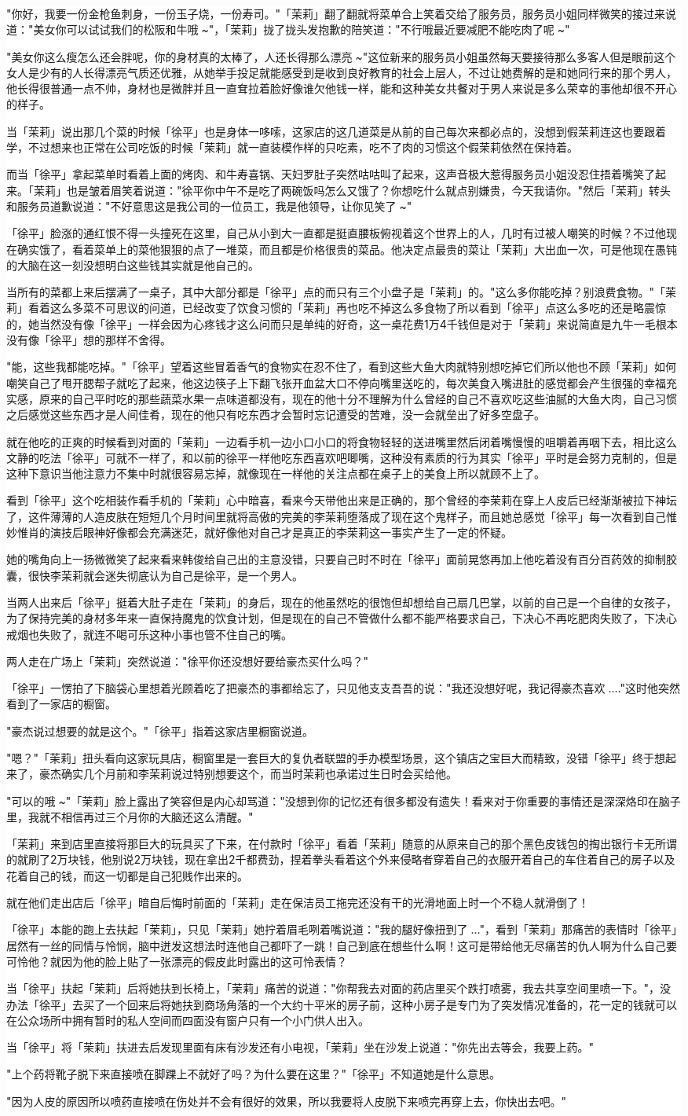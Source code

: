 "你好，我要一份金枪鱼刺身，一份玉子烧，一份寿司。"「茉莉」翻了翻就将菜单合上笑着交给了服务员，服务员小姐同样微笑的接过来说道："美女你可以试试我们的松阪和牛哦 ~"，「茉莉」拢了拢头发抱歉的陪笑道："不行哦最近要减肥不能吃肉了呢 ~"

"美女你这么瘦怎么还会胖呢，你的身材真的太棒了，人还长得那么漂亮 ~"这位新来的服务员小姐虽然每天要接待那么多客人但是眼前这个女人是少有的人长得漂亮气质还优雅，从她举手投足就能感受到是收到良好教育的社会上层人，不过让她费解的是和她同行来的那个男人，他长得很普通一点不帅，身材也是微胖并且一直耷拉着脸好像谁欠他钱一样，能和这种美女共餐对于男人来说是多么荣幸的事他却很不开心的样子。

当「茉莉」说出那几个菜的时候「徐平」也是身体一哆嗦，这家店的这几道菜是从前的自己每次来都必点的，没想到假茉莉连这也要跟着学，不过想来也正常在公司吃饭的时候「茉莉」就一直装模作样的只吃素，吃不了肉的习惯这个假茉莉依然在保持着。

而当「徐平」拿起菜单时看着上面的烤肉、和牛寿喜锅、天妇罗肚子突然咕咕叫了起来，这声音极大惹得服务员小姐没忍住捂着嘴笑了起来。「茉莉」也是皱着眉笑着说道："徐平你中午不是吃了两碗饭吗怎么又饿了？你想吃什么就点别嫌贵，今天我请你。"然后「茉莉」转头和服务员道歉说道："不好意思这是我公司的一位员工，我是他领导，让你见笑了 ~"

「徐平」脸涨的通红恨不得一头撞死在这里，自己从小到大一直都是挺直腰板俯视着这个世界上的人，几时有过被人嘲笑的时候？不过他现在确实饿了，看着菜单上的菜他狠狠的点了一堆菜，而且都是价格很贵的菜品。他决定点最贵的菜让「茉莉」大出血一次，可是他现在愚钝的大脑在这一刻没想明白这些钱其实就是他自己的。

当所有的菜都上来后摆满了一桌子，其中大部分都是「徐平」点的而只有三个小盘子是「茉莉」的。"这么多你能吃掉？别浪费食物。"「茉莉」看着这么多菜不可思议的问道，已经改变了饮食习惯的「茉莉」再也吃不掉这么多食物了所以看到「徐平」点这么多吃的还是略震惊的，她当然没有像「徐平」一样会因为心疼钱才这么问而只是单纯的好奇，这一桌花费1万4千钱但是对于「茉莉」来说简直是九牛一毛根本没有像「徐平」想的那样不舍得。

"能，这些我都能吃掉。"「徐平」望着这些冒着香气的食物实在忍不住了，看到这些大鱼大肉就特别想吃掉它们所以他也不顾「茉莉」如何嘲笑自己了甩开腮帮子就吃了起来，他这边筷子上下翻飞张开血盆大口不停向嘴里送吃的，每次美食入嘴进肚的感觉都会产生很强的幸福充实感，原来的自己平时吃的那些蔬菜水果一点味道都没有，现在的他十分不理解为什么曾经的自己不喜欢吃这些油腻的大鱼大肉，自己习惯之后感觉这些东西才是人间佳肴，现在的他只有吃东西才会暂时忘记遭受的苦难，没一会就垒出了好多空盘子。

就在他吃的正爽的时候看到对面的「茉莉」一边看手机一边小口小口的将食物轻轻的送进嘴里然后闭着嘴慢慢的咀嚼着再咽下去，相比这么文静的吃法「徐平」可就不一样了，和以前的徐平一样他吃东西喜欢吧唧嘴，这种没有素质的行为其实「徐平」平时是会努力克制的，但是这种下意识当他注意力不集中时就很容易忘掉，就像现在一样他的关注点都在桌子上的美食上所以就顾不上了。

看到「徐平」这个吃相装作看手机的「茉莉」心中暗喜，看来今天带他出来是正确的，那个曾经的李茉莉在穿上人皮后已经渐渐被拉下神坛了，这件薄薄的人造皮肤在短短几个月时间里就将高傲的完美的李茉莉堕落成了现在这个鬼样子，而且她总感觉「徐平」每一次看到自己惟妙惟肖的演技后眼神好像都会充满迷茫，就好像他对自己才是真正的李茉莉这一事实产生了一定的怀疑。

她的嘴角向上一扬微微笑了起来看来韩俊给自己出的主意没错，只要自己时不时在「徐平」面前晃悠再加上他吃着没有百分百药效的抑制胶囊，很快李茉莉就会迷失彻底认为自己是徐平，是一个男人。

当两人出来后「徐平」挺着大肚子走在「茉莉」的身后，现在的他虽然吃的很饱但却想给自己扇几巴掌，以前的自己是一个自律的女孩子，为了保持完美的身材多年来一直保持魔鬼的饮食计划，但是现在的自己不管做什么都不能严格要求自己，下决心不再吃肥肉失败了，下决心戒烟也失败了，就连不喝可乐这种小事也管不住自己的嘴。

两人走在广场上「茉莉」突然说道："徐平你还没想好要给豪杰买什么吗？"

「徐平」一愣拍了下脑袋心里想着光顾着吃了把豪杰的事都给忘了，只见他支支吾吾的说："我还没想好呢，我记得豪杰喜欢 ...."这时他突然看到了一家店的橱窗。

"豪杰说过想要的就是这个。"「徐平」指着这家店里橱窗说道。

"嗯？"「茉莉」扭头看向这家玩具店，橱窗里是一套巨大的复仇者联盟的手办模型场景，这个镇店之宝巨大而精致，没错「徐平」终于想起来了，豪杰确实几个月前和李茉莉说过特别想要这个，而当时茉莉也承诺过生日时会买给他。

"可以的哦 ~"「茉莉」脸上露出了笑容但是内心却骂道："没想到你的记忆还有很多都没有遗失！看来对于你重要的事情还是深深烙印在脑子里，我就不相信再过三个月你的大脑还这么清醒。"

「茉莉」来到店里直接将那巨大的玩具买了下来，在付款时「徐平」看着「茉莉」随意的从原来自己的那个黑色皮钱包的掏出银行卡无所谓的就刷了2万块钱，他别说2万块钱，现在拿出2千都费劲，捏着拳头看着这个外来侵略者穿着自己的衣服开着自己的车住着自己的房子以及花着自己的钱，而这一切都是自己犯贱作出来的。

就在他们走出店后「徐平」暗自后悔时前面的「茉莉」走在保洁员工拖完还没有干的光滑地面上时一个不稳人就滑倒了！

「徐平」本能的跑上去扶起「茉莉」，只见「茉莉」她拧着眉毛咧着嘴说道："我的腿好像扭到了 ..."，看到「茉莉」那痛苦的表情时「徐平」居然有一丝的同情与怜悯，脑中迸发这想法时连他自己都吓了一跳！自己到底在想些什么啊！这可是带给他无尽痛苦的仇人啊为什么自己要可怜他？就因为他的脸上贴了一张漂亮的假皮此时露出的这可怜表情？

当「徐平」扶起「茉莉」后将她扶到长椅上，「茉莉」痛苦的说道："你帮我去对面的药店里买个跌打喷雾，我去共享空间里喷一下。"，没办法「徐平」去买了一个回来后将她扶到商场角落的一个大约十平米的房子前，这种小房子是专门为了突发情况准备的，花一定的钱就可以在公众场所中拥有暂时的私人空间而四面没有窗户只有一个小门供人出入。

当「徐平」将「茉莉」扶进去后发现里面有床有沙发还有小电视，「茉莉」坐在沙发上说道："你先出去等会，我要上药。"

"上个药将靴子脱下来直接喷在脚踝上不就好了吗？为什么要在这里？"「徐平」不知道她是什么意思。

"因为人皮的原因所以喷药直接喷在伤处并不会有很好的效果，所以我要将人皮脱下来喷完再穿上去，你快出去吧。"
